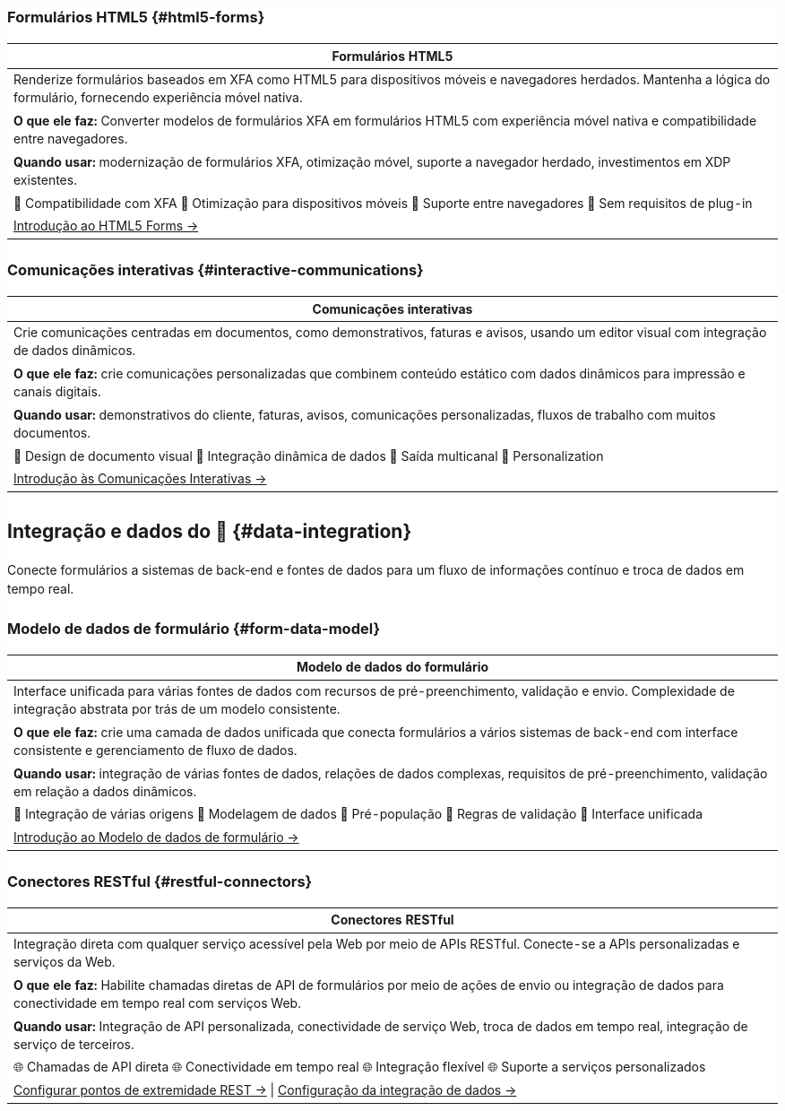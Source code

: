 ### Formulários HTML5 {#html5-forms}

| **Formulários HTML5** |
|---|
| Renderize formulários baseados em XFA como HTML5 para dispositivos móveis e navegadores herdados. Mantenha a lógica do formulário, fornecendo experiência móvel nativa. |
| **O que ele faz:** Converter modelos de formulários XFA em formulários HTML5 com experiência móvel nativa e compatibilidade entre navegadores. |
| **Quando usar:** modernização de formulários XFA, otimização móvel, suporte a navegador herdado, investimentos em XDP existentes. |
| 📱 Compatibilidade com XFA 📱 Otimização para dispositivos móveis 📱 Suporte entre navegadores 📱 Sem requisitos de plug-in |
| [Introdução ao HTML5 Forms →](/help/forms/introductionhtml5.md) |

### Comunicações interativas {#interactive-communications}

| **Comunicações interativas** |
|---|
| Crie comunicações centradas em documentos, como demonstrativos, faturas e avisos, usando um editor visual com integração de dados dinâmicos. |
| **O que ele faz:** crie comunicações personalizadas que combinem conteúdo estático com dados dinâmicos para impressão e canais digitais. |
| **Quando usar:** demonstrativos do cliente, faturas, avisos, comunicações personalizadas, fluxos de trabalho com muitos documentos. |
| 📄 Design de documento visual 📄 Integração dinâmica de dados 📄 Saída multicanal 📄 Personalization |
| [Introdução às Comunicações Interativas →](/help/forms/interactive-communication/create-interactive-communication.md) |

## Integração e dados do 🔗 {#data-integration}

Conecte formulários a sistemas de back-end e fontes de dados para um fluxo de informações contínuo e troca de dados em tempo real.

### Modelo de dados de formulário {#form-data-model}

| **Modelo de dados do formulário** |
|---|
| Interface unificada para várias fontes de dados com recursos de pré-preenchimento, validação e envio. Complexidade de integração abstrata por trás de um modelo consistente. |
| **O que ele faz:** crie uma camada de dados unificada que conecta formulários a vários sistemas de back-end com interface consistente e gerenciamento de fluxo de dados. |
| **Quando usar:** integração de várias fontes de dados, relações de dados complexas, requisitos de pré-preenchimento, validação em relação a dados dinâmicos. |
| 🔄 Integração de várias origens 🔄 Modelagem de dados 🔄 Pré-população 🔄 Regras de validação 🔄 Interface unificada |
| [Introdução ao Modelo de dados de formulário →](/help/forms/create-form-data-models.md) |

### Conectores RESTful {#restful-connectors}

| **Conectores RESTful** |
|---|
| Integração direta com qualquer serviço acessível pela Web por meio de APIs RESTful. Conecte-se a APIs personalizadas e serviços da Web. |
| **O que ele faz:** Habilite chamadas diretas de API de formulários por meio de ações de envio ou integração de dados para conectividade em tempo real com serviços Web. |
| **Quando usar:** Integração de API personalizada, conectividade de serviço Web, troca de dados em tempo real, integração de serviço de terceiros. |
| 🌐 Chamadas de API direta 🌐 Conectividade em tempo real 🌐 Integração flexível 🌐 Suporte a serviços personalizados |
| [Configurar pontos de extremidade REST →](/help/forms/configure-submit-action-restpoint.md) \| [Configuração da integração de dados →](/help/forms/data-integration.md) |
